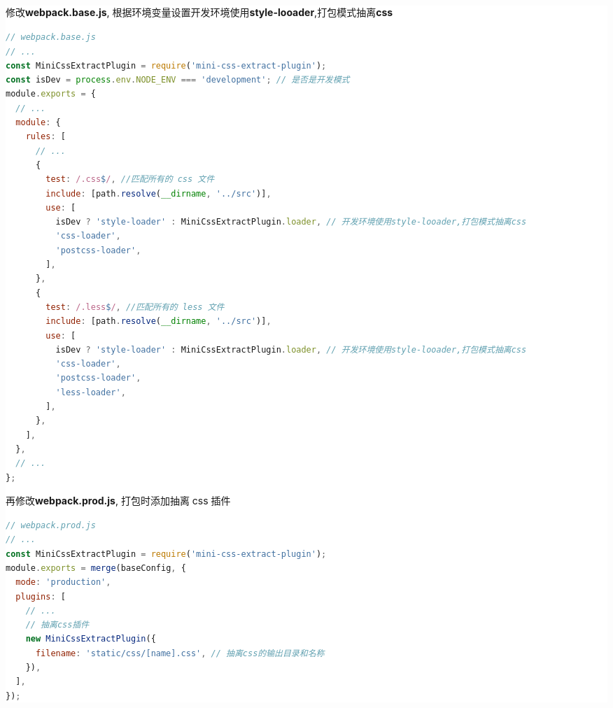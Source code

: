 修改**webpack.base.js**, 根据环境变量设置开发环境使用**style-looader**,打包模式抽离**css**

```js
// webpack.base.js
// ...
const MiniCssExtractPlugin = require('mini-css-extract-plugin');
const isDev = process.env.NODE_ENV === 'development'; // 是否是开发模式
module.exports = {
  // ...
  module: {
    rules: [
      // ...
      {
        test: /.css$/, //匹配所有的 css 文件
        include: [path.resolve(__dirname, '../src')],
        use: [
          isDev ? 'style-loader' : MiniCssExtractPlugin.loader, // 开发环境使用style-looader,打包模式抽离css
          'css-loader',
          'postcss-loader',
        ],
      },
      {
        test: /.less$/, //匹配所有的 less 文件
        include: [path.resolve(__dirname, '../src')],
        use: [
          isDev ? 'style-loader' : MiniCssExtractPlugin.loader, // 开发环境使用style-looader,打包模式抽离css
          'css-loader',
          'postcss-loader',
          'less-loader',
        ],
      },
    ],
  },
  // ...
};
```

再修改**webpack.prod.js**, 打包时添加抽离 css 插件

```js
// webpack.prod.js
// ...
const MiniCssExtractPlugin = require('mini-css-extract-plugin');
module.exports = merge(baseConfig, {
  mode: 'production',
  plugins: [
    // ...
    // 抽离css插件
    new MiniCssExtractPlugin({
      filename: 'static/css/[name].css', // 抽离css的输出目录和名称
    }),
  ],
});
```
